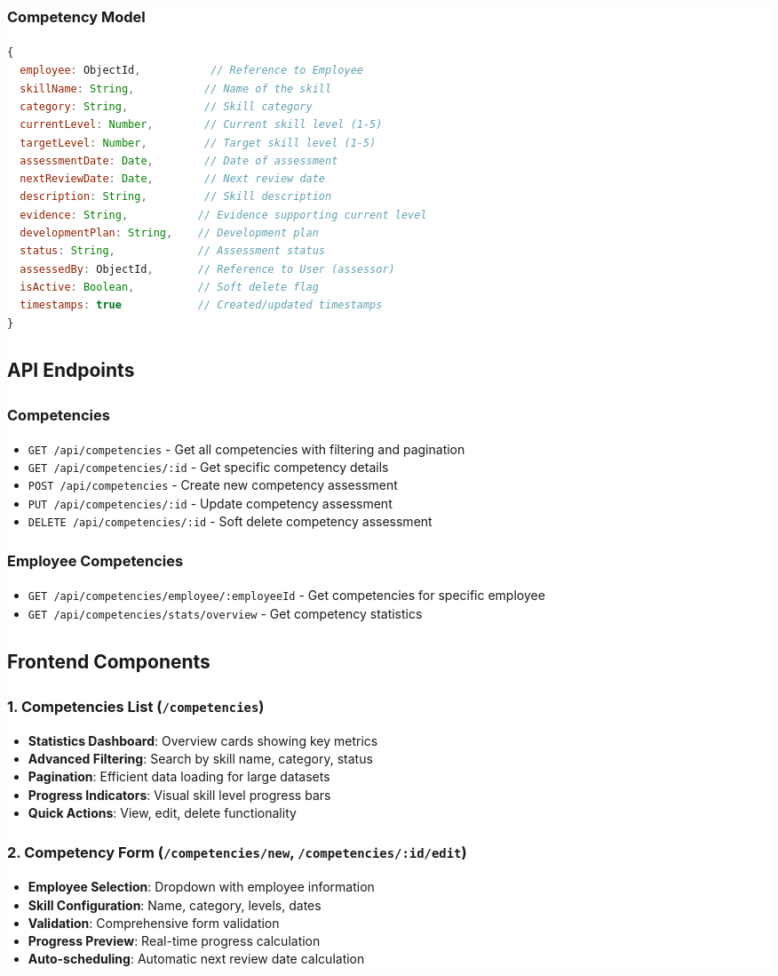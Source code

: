 ### Competency Model
```javascript
{
  employee: ObjectId,           // Reference to Employee
  skillName: String,           // Name of the skill
  category: String,            // Skill category
  currentLevel: Number,        // Current skill level (1-5)
  targetLevel: Number,         // Target skill level (1-5)
  assessmentDate: Date,        // Date of assessment
  nextReviewDate: Date,        // Next review date
  description: String,         // Skill description
  evidence: String,           // Evidence supporting current level
  developmentPlan: String,    // Development plan
  status: String,             // Assessment status
  assessedBy: ObjectId,       // Reference to User (assessor)
  isActive: Boolean,          // Soft delete flag
  timestamps: true            // Created/updated timestamps
}
```

## API Endpoints

### Competencies
- `GET /api/competencies` - Get all competencies with filtering and pagination
- `GET /api/competencies/:id` - Get specific competency details
- `POST /api/competencies` - Create new competency assessment
- `PUT /api/competencies/:id` - Update competency assessment
- `DELETE /api/competencies/:id` - Soft delete competency assessment

### Employee Competencies
- `GET /api/competencies/employee/:employeeId` - Get competencies for specific employee
- `GET /api/competencies/stats/overview` - Get competency statistics

## Frontend Components

### 1. Competencies List (`/competencies`)
- **Statistics Dashboard**: Overview cards showing key metrics
- **Advanced Filtering**: Search by skill name, category, status
- **Pagination**: Efficient data loading for large datasets
- **Progress Indicators**: Visual skill level progress bars
- **Quick Actions**: View, edit, delete functionality

### 2. Competency Form (`/competencies/new`, `/competencies/:id/edit`)
- **Employee Selection**: Dropdown with employee information
- **Skill Configuration**: Name, category, levels, dates
- **Validation**: Comprehensive form validation
- **Progress Preview**: Real-time progress calculation
- **Auto-scheduling**: Automatic next review date calculation
